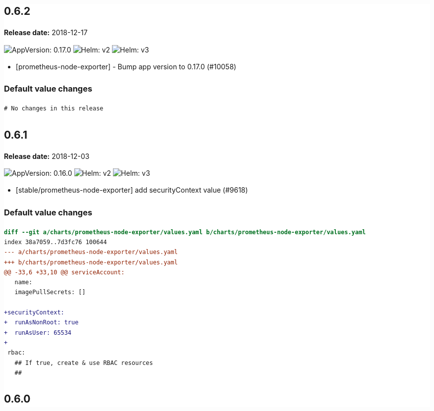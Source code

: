 ## 0.6.2 

**Release date:** 2018-12-17

![AppVersion: 0.17.0](https://img.shields.io/static/v1?label=AppVersion&message=0.17.0&color=success&logo=)
![Helm: v2](https://img.shields.io/static/v1?label=Helm&message=v2&color=inactive&logo=helm)
![Helm: v3](https://img.shields.io/static/v1?label=Helm&message=v3&color=informational&logo=helm)


* [prometheus-node-exporter] - Bump app version to 0.17.0 (#10058) 

### Default value changes

```diff
# No changes in this release
```

## 0.6.1 

**Release date:** 2018-12-03

![AppVersion: 0.16.0](https://img.shields.io/static/v1?label=AppVersion&message=0.16.0&color=success&logo=)
![Helm: v2](https://img.shields.io/static/v1?label=Helm&message=v2&color=inactive&logo=helm)
![Helm: v3](https://img.shields.io/static/v1?label=Helm&message=v3&color=informational&logo=helm)


* [stable/prometheus-node-exporter] add securityContext value (#9618) 

### Default value changes

```diff
diff --git a/charts/prometheus-node-exporter/values.yaml b/charts/prometheus-node-exporter/values.yaml
index 38a7059..7d3fc76 100644
--- a/charts/prometheus-node-exporter/values.yaml
+++ b/charts/prometheus-node-exporter/values.yaml
@@ -33,6 +33,10 @@ serviceAccount:
   name:
   imagePullSecrets: []
 
+securityContext:
+  runAsNonRoot: true
+  runAsUser: 65534
+
 rbac:
   ## If true, create & use RBAC resources
   ##
```

## 0.6.0 
